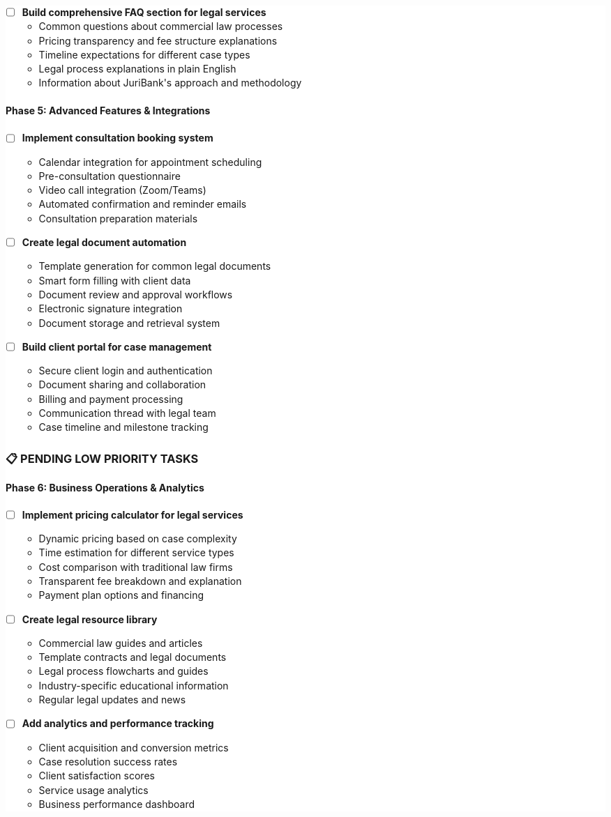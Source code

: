 - [ ] **Build comprehensive FAQ section for legal services**
  - Common questions about commercial law processes
  - Pricing transparency and fee structure explanations
  - Timeline expectations for different case types
  - Legal process explanations in plain English
  - Information about JuriBank's approach and methodology

#### Phase 5: Advanced Features & Integrations
- [ ] **Implement consultation booking system**
  - Calendar integration for appointment scheduling
  - Pre-consultation questionnaire
  - Video call integration (Zoom/Teams)
  - Automated confirmation and reminder emails
  - Consultation preparation materials

- [ ] **Create legal document automation**
  - Template generation for common legal documents
  - Smart form filling with client data
  - Document review and approval workflows
  - Electronic signature integration
  - Document storage and retrieval system

- [ ] **Build client portal for case management**
  - Secure client login and authentication
  - Document sharing and collaboration
  - Billing and payment processing
  - Communication thread with legal team
  - Case timeline and milestone tracking

### 📋 **PENDING LOW PRIORITY TASKS**

#### Phase 6: Business Operations & Analytics
- [ ] **Implement pricing calculator for legal services**
  - Dynamic pricing based on case complexity
  - Time estimation for different service types
  - Cost comparison with traditional law firms
  - Transparent fee breakdown and explanation
  - Payment plan options and financing

- [ ] **Create legal resource library**
  - Commercial law guides and articles
  - Template contracts and legal documents
  - Legal process flowcharts and guides
  - Industry-specific educational information
  - Regular legal updates and news

- [ ] **Add analytics and performance tracking**
  - Client acquisition and conversion metrics
  - Case resolution success rates
  - Client satisfaction scores
  - Service usage analytics
  - Business performance dashboard
